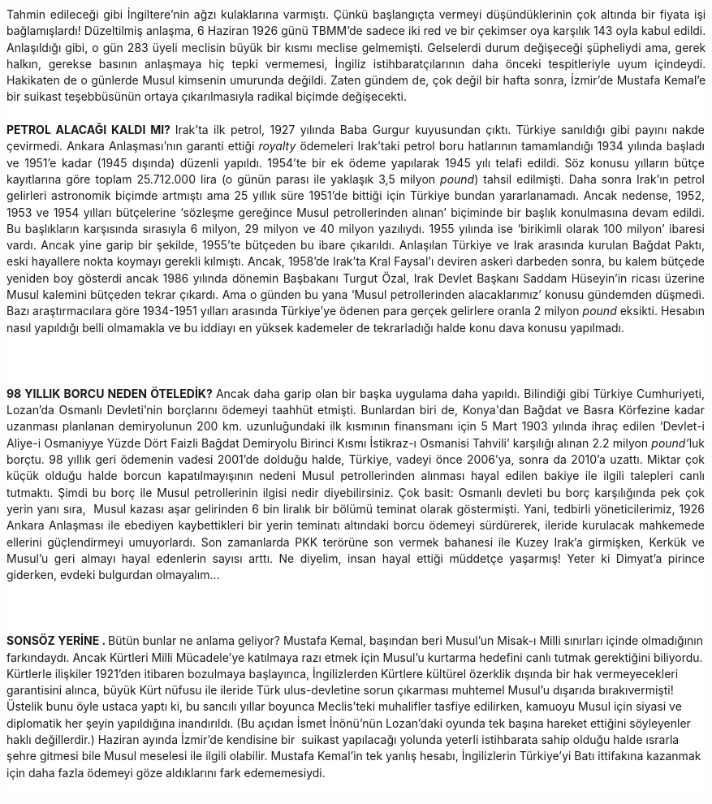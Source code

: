 <p class="MsoNormal" style="MARGIN: 0cm -0.95pt 0pt 0cm; TEXT-ALIGN: justify; tab-stops: 735.0pt; mso-margin-top-alt: auto; mso-margin-bottom-alt: auto">Tahmin edileceği gibi İngiltere’nin ağzı kulaklarına varmıştı. Çünkü başlangıçta vermeyi düşündüklerinin çok altında bir fiyata işi bağlamışlardı! Düzeltilmiş anlaşma, 6 Haziran 1926 günü TBMM’de sadece iki red ve bir çekimser oya karşılık 143 oyla kabul edildi. Anlaşıldığı gibi, o gün 283 üyeli meclisin büyük bir kısmı meclise gelmemişti. Gelselerdi durum değişeceği şüpheliydi ama, gerek halkın, gerekse basının anlaşmaya hiç tepki vermemesi, İngiliz istihbaratçılarının daha önceki tespitleriyle uyum içindeydi. Hakikaten de o günlerde Musul kimsenin umurunda değildi. Zaten gündem de, çok değil bir hafta sonra, İzmir’de Mustafa Kemal’e bir suikast teşebbüsünün ortaya çıkarılmasıyla radikal biçimde değişecekti.<span style="mso-spacerun: yes">  </span></p><br/>
<p class="MsoNormal" style="MARGIN: 0cm 0cm 0pt; TEXT-ALIGN: justify"><b style="mso-bidi-font-weight: normal">PETROL ALACAĞI KALDI MI? </b>Irak’ta ilk petrol, 1927 yılında Baba Gurgur kuyusundan çıktı. Türkiye sanıldığı gibi payını nakde çevirmedi. Ankara Anlaşması’nın garanti ettiği <i style="mso-bidi-font-style: normal">royalty</i> ödemeleri Irak’taki petrol boru hatlarının tamamlandığı 1934 yılında başladı ve 1951’e kadar (1945 dışında) düzenli yapıldı. 1954’te bir ek ödeme yapılarak 1945 yılı telafi edildi. Söz konusu yılların bütçe kayıtlarına göre toplam 25.712.000 lira (o günün parası ile yaklaşık 3,5 milyon <i style="mso-bidi-font-style: normal">pound</i>) tahsil edilmişti. Daha sonra Irak’ın petrol gelirleri astronomik biçimde artmıştı ama 25 yıllık süre 1951’de bittiği için Türkiye bundan yararlanamadı. Ancak nedense, 1952, 1953 ve 1954 yılları bütçelerine ‘sözleşme gereğince Musul petrollerinden alınan’ biçiminde bir başlık konulmasına devam edildi. Bu başlıkların karşısında sırasıyla 6 milyon, 29 milyon ve 40 milyon yazılıydı. 1955 yılında ise ‘birikimli olarak 100 milyon’ ibaresi vardı. Ancak yine garip bir şekilde, 1955’te bütçeden bu ibare çıkarıldı. Anlaşılan Türkiye ve Irak arasında kurulan Bağdat Paktı, eski hayallere nokta koymayı gerekli kılmıştı. Ancak, 1958’de Irak’ta Kral Faysal’ı deviren askeri darbeden sonra, bu kalem bütçede yeniden boy gösterdi ancak 1986 yılında dönemin Başbakanı Turgut Özal, Irak Devlet Başkanı Saddam Hüseyin’in ricası üzerine Musul kalemini bütçeden tekrar çıkardı. Ama o günden bu yana ‘Musul petrollerinden alacaklarımız’ konusu gündemden düşmedi. Bazı araştırmacılara göre 1934-1951 yılları arasında Türkiye’ye ödenen para gerçek gelirlere oranla 2 milyon <i style="mso-bidi-font-style: normal">pound</i> eksikti. Hesabın nasıl yapıldığı belli olmamakla ve bu iddiayı en yüksek kademeler de tekrarladığı halde konu dava konusu yapılmadı.</p><br/>
<p class="MsoNormal" style="MARGIN: 0cm 0cm 0pt; TEXT-ALIGN: justify"><o:p> </o:p></p><br/>
<p class="MsoNormal" style="MARGIN: 0cm 0cm 0pt; TEXT-ALIGN: justify"><b style="mso-bidi-font-weight: normal">98 YILLIK BORCU NEDEN ÖTELEDİK? </b>Ancak daha garip olan bir başka uygulama daha yapıldı. Bilindiği gibi Türkiye Cumhuriyeti, Lozan’da Osmanlı Devleti’nin borçlarını ödemeyi taahhüt etmişti. Bunlardan biri de, Konya'dan Bağdat ve Basra Körfezine kadar uzanması planlanan demiryolunun 200 km. uzunluğundaki ilk kısmının finansmanı için 5 Mart 1903 yılında ihraç edilen ‘Devlet-i Aliye-i Osmaniyye Yüzde Dört Faizli Bağdat Demiryolu Birinci Kısmı İstikraz-ı Osmanisi Tahvili’ karşılığı alınan 2.2 milyon <i style="mso-bidi-font-style: normal">pound’</i>luk borçtu. 98 yıllık geri ödemenin vadesi 2001’de dolduğu halde, Türkiye, vadeyi önce 2006’ya, sonra da 2010’a uzattı. Miktar çok küçük olduğu halde borcun kapatılmayışının nedeni Musul petrollerinden alınması hayal edilen bakiye ile ilgili talepleri canlı tutmaktı. Şimdi bu borç ile Musul petrollerinin ilgisi nedir diyebilirsiniz. Çok basit: Osmanlı devleti bu borç karşılığında pek çok yerin yanı sıra,<span style="mso-spacerun: yes">  </span>Musul kazası aşar gelirinden 6 bin liralık bir bölümü teminat olarak göstermişti. Yani, tedbirli yöneticilerimiz, 1926 Ankara Anlaşması ile ebediyen kaybettikleri bir yerin teminatı altındaki borcu ödemeyi sürdürerek, ileride kurulacak mahkemede ellerini güçlendirmeyi umuyorlardı. Son zamanlarda PKK terörüne son vermek bahanesi ile Kuzey Irak’a girmişken, Kerkük ve Musul’u geri almayı hayal edenlerin sayısı arttı. Ne diyelim, insan hayal ettiği müddetçe yaşarmış! Yeter ki Dimyat’a pirince giderken, evdeki bulgurdan olmayalım…</p><br/>
<p style="MARGIN: 0cm 0cm 0pt"><o:p> </o:p></p><br/>
<p style="MARGIN: 0cm 0cm 0pt"><b style="mso-bidi-font-weight: normal">SONSÖZ YERİNE . </b>Bütün bunlar ne anlama geliyor? Mustafa Kemal, başından beri Musul’un Misak-ı Milli sınırları içinde olmadığının farkındaydı. Ancak Kürtleri Milli Mücadele’ye katılmaya razı etmek için Musul’u kurtarma hedefini canlı tutmak gerektiğini biliyordu. Kürtlerle ilişkiler 1921’den itibaren bozulmaya başlayınca, İngilizlerden Kürtlere kültürel özerklik dışında bir hak vermeyecekleri garantisini alınca, büyük Kürt nüfusu ile ileride Türk ulus-devletine sorun çıkarması muhtemel Musul’u dışarıda bırakıvermişti! Üstelik bunu öyle ustaca yaptı ki, bu sancılı yıllar boyunca Meclis’teki muhalifler tasfiye edilirken, kamuoyu Musul için siyasi ve diplomatik her şeyin yapıldığına inandırıldı. (Bu açıdan İsmet İnönü’nün Lozan’daki oyunda tek başına hareket ettiğini söyleyenler haklı değillerdir.) Haziran ayında İzmir’de kendisine bir<span style="mso-spacerun: yes">  </span>suikast yapılacağı yolunda yeterli istihbarata sahip olduğu halde ısrarla şehre gitmesi bile Musul meselesi ile ilgili olabilir. Mustafa Kemal’in tek yanlış hesabı, İngilizlerin Türkiye’yi Batı ittifakına kazanmak için daha fazla ödemeyi göze aldıklarını fark edememesiydi.<b style="mso-bidi-font-weight: normal"><o:p></o:p></b></p><br/>